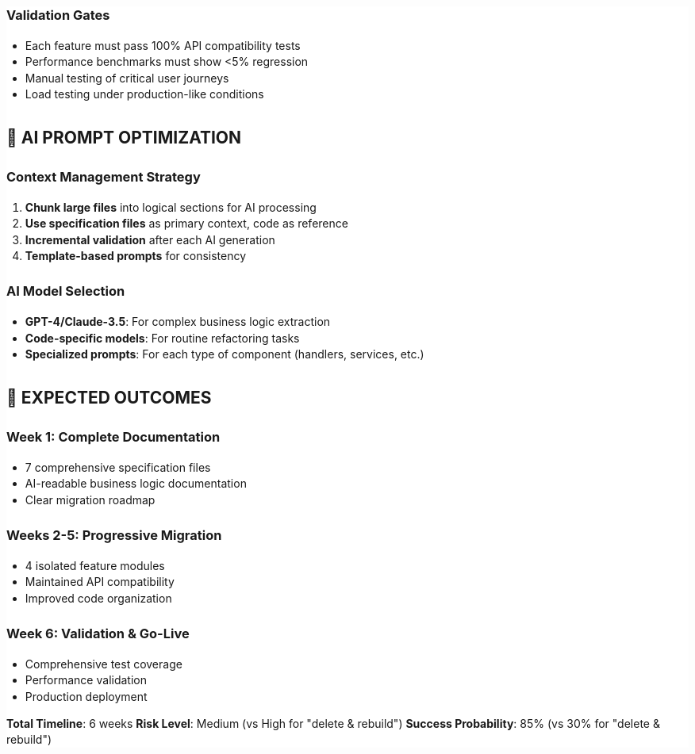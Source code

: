 ### Validation Gates
- Each feature must pass 100% API compatibility tests
- Performance benchmarks must show <5% regression
- Manual testing of critical user journeys
- Load testing under production-like conditions

## 📝 AI PROMPT OPTIMIZATION

### Context Management Strategy
1. **Chunk large files** into logical sections for AI processing
2. **Use specification files** as primary context, code as reference  
3. **Incremental validation** after each AI generation
4. **Template-based prompts** for consistency

### AI Model Selection
- **GPT-4/Claude-3.5**: For complex business logic extraction
- **Code-specific models**: For routine refactoring tasks
- **Specialized prompts**: For each type of component (handlers, services, etc.)

## 🎯 EXPECTED OUTCOMES

### Week 1: Complete Documentation  
- 7 comprehensive specification files
- AI-readable business logic documentation
- Clear migration roadmap

### Weeks 2-5: Progressive Migration
- 4 isolated feature modules  
- Maintained API compatibility
- Improved code organization

### Week 6: Validation & Go-Live
- Comprehensive test coverage
- Performance validation
- Production deployment

**Total Timeline**: 6 weeks
**Risk Level**: Medium (vs High for "delete & rebuild")
**Success Probability**: 85% (vs 30% for "delete & rebuild")
